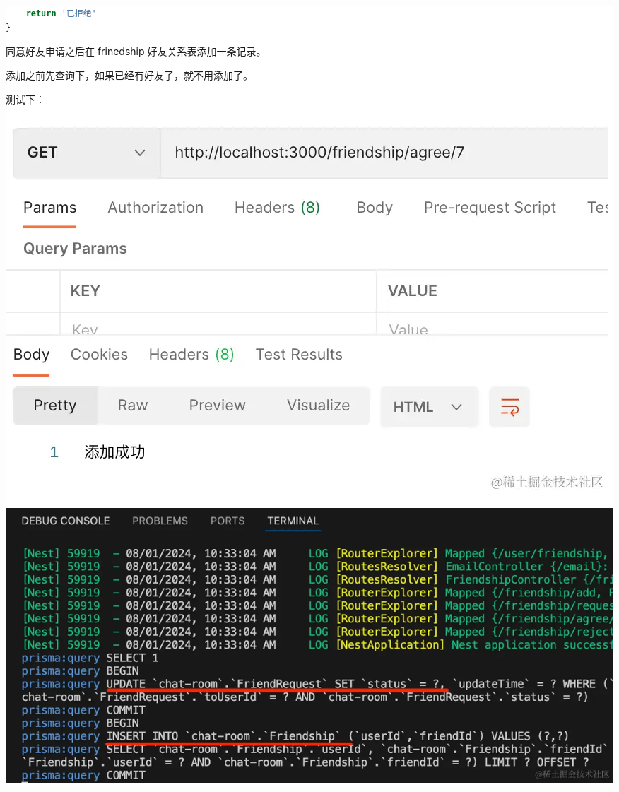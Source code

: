 ```javascript
    return '已拒绝'
}
```
同意好友申请之后在 frinedship 好友关系表添加一条记录。

添加之前先查询下，如果已经有好友了，就不用添加了。

测试下：

![](./images/f40c082d33649d72b6cc0e945ea3a361.webp )

![](./images/a615653f76267b91e6735365352d122a.webp )
